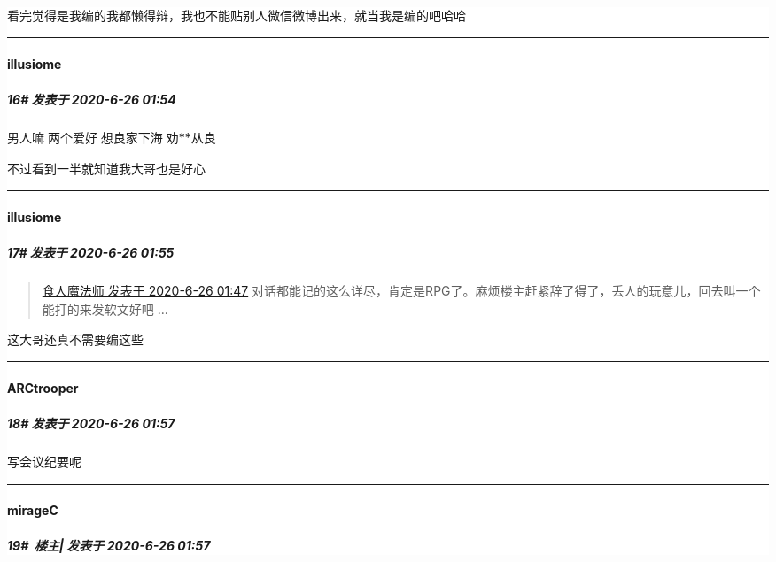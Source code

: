 


看完觉得是我编的我都懒得辩，我也不能贴别人微信微博出来，就当我是编的吧哈哈







-----

####  illusiome  
##### 16#       发表于 2020-6-26 01:54




男人嘛
两个爱好
想良家下海
劝**从良

不过看到一半就知道我大哥也是好心







-----

####  illusiome  
##### 17#       发表于 2020-6-26 01:55



<blockquote><a href="httphttps://bbs.saraba1st.com/2b/forum.php?mod=redirect&amp;goto=findpost&amp;pid=47955330&amp;ptid=1944113" target="_blank">食人魔法师 发表于 2020-6-26 01:47</a>
对话都能记的这么详尽，肯定是RPG了。麻烦楼主赶紧辞了得了，丢人的玩意儿，回去叫一个能打的来发软文好吧 ...</blockquote>
这大哥还真不需要编这些







-----

####  ARCtrooper  
##### 18#       发表于 2020-6-26 01:57




写会议纪要呢







-----

####  mirageC  
##### 19#         楼主| 发表于 2020-6-26 01:57
